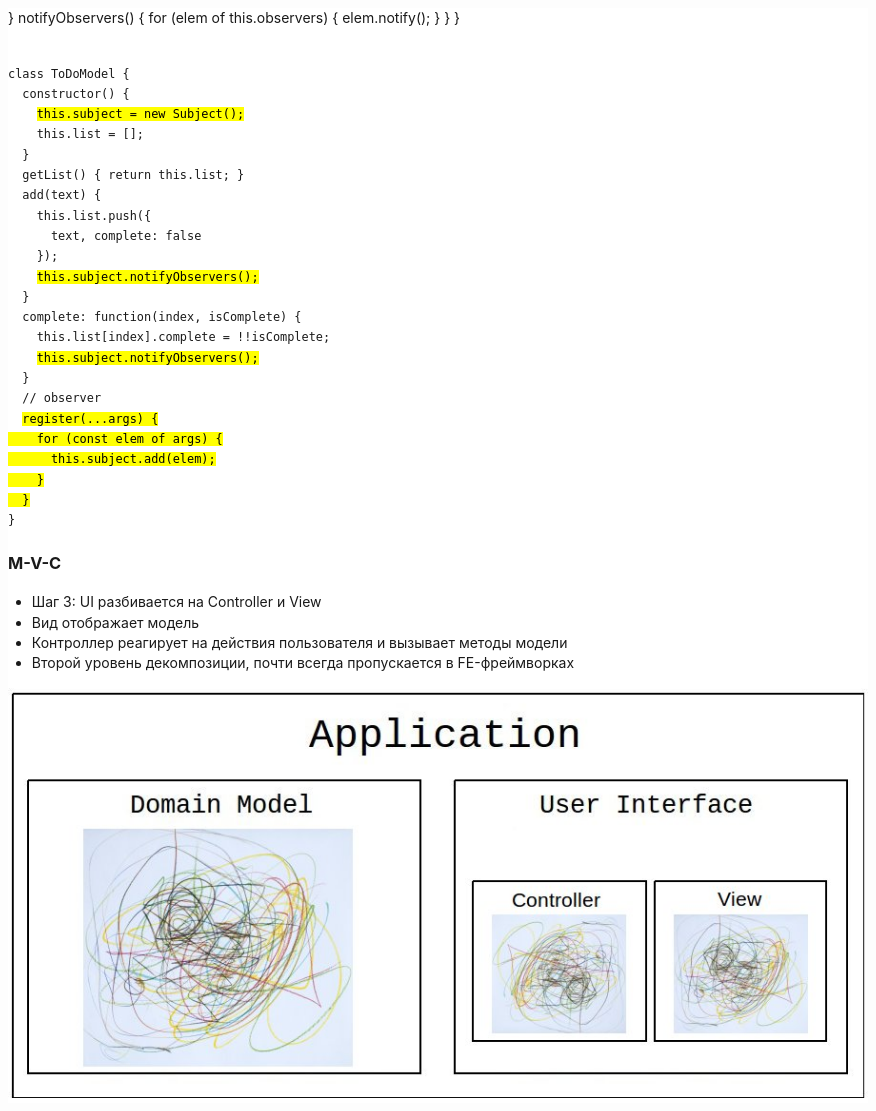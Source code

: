   }
  notifyObservers() {
    for (elem of this.observers) {
      elem.notify();
    }
  }
}
</code></pre>
<pre><code class="javascript" data-trim data-noescape>
class ToDoModel {
  constructor() {
    <mark>this.subject = new Subject();</mark>
    this.list = [];
  }
  getList() { return this.list; }
  add(text) {
    this.list.push({ 
      text, complete: false
    });
    <mark>this.subject.notifyObservers();</mark>
  }
  complete: function(index, isComplete) {
    this.list[index].complete = !!isComplete;
    <mark>this.subject.notifyObservers();</mark>
  }
  // observer
  <mark>register(...args) {
    for (const elem of args) {
      this.subject.add(elem);
    }
  }</mark>
}
</code></pre>
</div>



### M-V-C
 - Шаг 3: UI разбивается на Controller и View
 - Вид отображает модель
 - Контроллер реагирует на действия пользователя и вызывает методы модели
 - Второй уровень декомпозиции, почти всегда пропускается в FE-фреймворках

<img src="img/meddle3.jpg" class="fragment" />